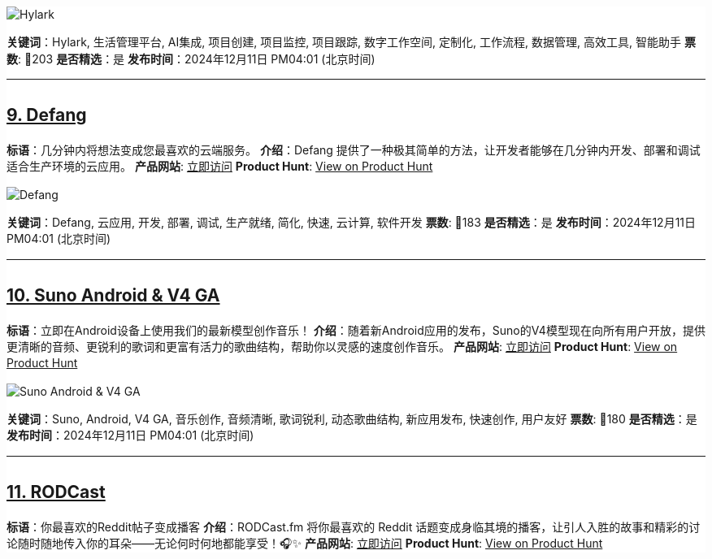 ![Hylark](https://ph-files.imgix.net/562a7268-6543-490d-9647-cf98ffcefbe0.png?auto=format&fit=crop&frame=1&h=512&w=1024)

**关键词**：Hylark, 生活管理平台, AI集成, 项目创建, 项目监控, 项目跟踪, 数字工作空间, 定制化, 工作流程, 数据管理, 高效工具, 智能助手
**票数**: 🔺203
**是否精选**：是
**发布时间**：2024年12月11日 PM04:01 (北京时间)

---

## [9. Defang](https://www.producthunt.com/posts/defang?utm_campaign=producthunt-api&utm_medium=api-v2&utm_source=Application%3A+daily+ph+%28ID%3A+133301%29)
**标语**：几分钟内将想法变成您最喜欢的云端服务。
**介绍**：Defang 提供了一种极其简单的方法，让开发者能够在几分钟内开发、部署和调试适合生产环境的云应用。
**产品网站**: [立即访问](https://www.producthunt.com/r/QTVC632XTS3WHB?utm_campaign=producthunt-api&utm_medium=api-v2&utm_source=Application%3A+daily+ph+%28ID%3A+133301%29)
**Product Hunt**: [View on Product Hunt](https://www.producthunt.com/posts/defang?utm_campaign=producthunt-api&utm_medium=api-v2&utm_source=Application%3A+daily+ph+%28ID%3A+133301%29)

![Defang](https://ph-files.imgix.net/bdf75cdd-5727-4903-b22d-04b72b8cd328.png?auto=format&fit=crop&frame=1&h=512&w=1024)

**关键词**：Defang, 云应用, 开发, 部署, 调试, 生产就绪, 简化, 快速, 云计算, 软件开发
**票数**: 🔺183
**是否精选**：是
**发布时间**：2024年12月11日 PM04:01 (北京时间)

---

## [10. Suno Android & V4 GA ](https://www.producthunt.com/posts/suno-android-v4-ga?utm_campaign=producthunt-api&utm_medium=api-v2&utm_source=Application%3A+daily+ph+%28ID%3A+133301%29)
**标语**：立即在Android设备上使用我们的最新模型创作音乐！
**介绍**：随着新Android应用的发布，Suno的V4模型现在向所有用户开放，提供更清晰的音频、更锐利的歌词和更富有活力的歌曲结构，帮助你以灵感的速度创作音乐。
**产品网站**: [立即访问](https://www.producthunt.com/r/BEQK6ZPZ54EXRC?utm_campaign=producthunt-api&utm_medium=api-v2&utm_source=Application%3A+daily+ph+%28ID%3A+133301%29)
**Product Hunt**: [View on Product Hunt](https://www.producthunt.com/posts/suno-android-v4-ga?utm_campaign=producthunt-api&utm_medium=api-v2&utm_source=Application%3A+daily+ph+%28ID%3A+133301%29)

![Suno Android & V4 GA ](https://ph-files.imgix.net/50ddb59b-b1b9-4909-afdd-cff024906ef1.jpeg?auto=format&fit=crop&frame=1&h=512&w=1024)

**关键词**：Suno, Android, V4 GA, 音乐创作, 音频清晰, 歌词锐利, 动态歌曲结构, 新应用发布, 快速创作, 用户友好
**票数**: 🔺180
**是否精选**：是
**发布时间**：2024年12月11日 PM04:01 (北京时间)

---

## [11. RODCast](https://www.producthunt.com/posts/rodcast?utm_campaign=producthunt-api&utm_medium=api-v2&utm_source=Application%3A+daily+ph+%28ID%3A+133301%29)
**标语**：你最喜欢的Reddit帖子变成播客
**介绍**：RODCast.fm 将你最喜欢的 Reddit 话题变成身临其境的播客，让引人入胜的故事和精彩的讨论随时随地传入你的耳朵——无论何时何地都能享受！🎧✨
**产品网站**: [立即访问](https://www.producthunt.com/r/AT7VXVOVVYUMK2?utm_campaign=producthunt-api&utm_medium=api-v2&utm_source=Application%3A+daily+ph+%28ID%3A+133301%29)
**Product Hunt**: [View on Product Hunt](https://www.producthunt.com/posts/rodcast?utm_campaign=producthunt-api&utm_medium=api-v2&utm_source=Application%3A+daily+ph+%28ID%3A+133301%29)
